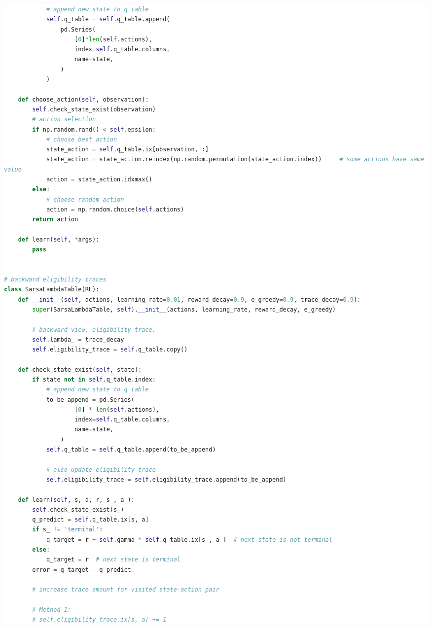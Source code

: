 ```python
            # append new state to q table
            self.q_table = self.q_table.append(
                pd.Series(
                    [0]*len(self.actions),
                    index=self.q_table.columns,
                    name=state,
                )
            )

    def choose_action(self, observation):
        self.check_state_exist(observation)
        # action selection
        if np.random.rand() < self.epsilon:
            # choose best action
            state_action = self.q_table.ix[observation, :]
            state_action = state_action.reindex(np.random.permutation(state_action.index))     # some actions have same value
            action = state_action.idxmax()
        else:
            # choose random action
            action = np.random.choice(self.actions)
        return action

    def learn(self, *args):
        pass


# backward eligibility traces
class SarsaLambdaTable(RL):
    def __init__(self, actions, learning_rate=0.01, reward_decay=0.9, e_greedy=0.9, trace_decay=0.9):
        super(SarsaLambdaTable, self).__init__(actions, learning_rate, reward_decay, e_greedy)

        # backward view, eligibility trace.
        self.lambda_ = trace_decay
        self.eligibility_trace = self.q_table.copy()

    def check_state_exist(self, state):
        if state not in self.q_table.index:
            # append new state to q table
            to_be_append = pd.Series(
                    [0] * len(self.actions),
                    index=self.q_table.columns,
                    name=state,
                )
            self.q_table = self.q_table.append(to_be_append)

            # also update eligibility trace
            self.eligibility_trace = self.eligibility_trace.append(to_be_append)

    def learn(self, s, a, r, s_, a_):
        self.check_state_exist(s_)
        q_predict = self.q_table.ix[s, a]
        if s_ != 'terminal':
            q_target = r + self.gamma * self.q_table.ix[s_, a_]  # next state is not terminal
        else:
            q_target = r  # next state is terminal
        error = q_target - q_predict

        # increase trace amount for visited state-action pair

        # Method 1:
        # self.eligibility_trace.ix[s, a] += 1
```